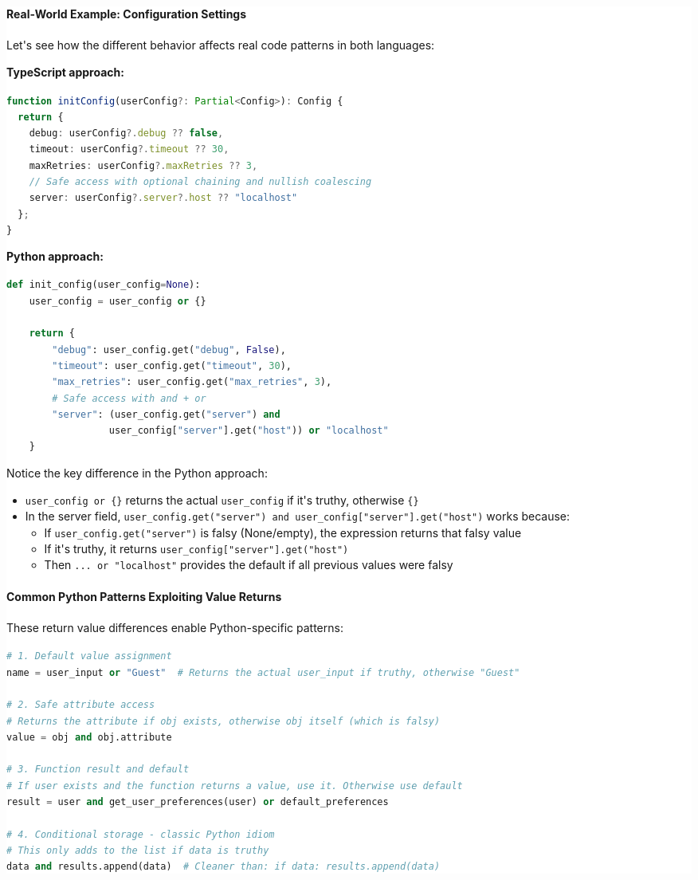 #### Real-World Example: Configuration Settings

Let's see how the different behavior affects real code patterns in both languages:

**TypeScript approach:**

```typescript
function initConfig(userConfig?: Partial<Config>): Config {
  return {
    debug: userConfig?.debug ?? false,
    timeout: userConfig?.timeout ?? 30,
    maxRetries: userConfig?.maxRetries ?? 3,
    // Safe access with optional chaining and nullish coalescing
    server: userConfig?.server?.host ?? "localhost"
  };
}
```

**Python approach:**

```python
def init_config(user_config=None):
    user_config = user_config or {}
    
    return {
        "debug": user_config.get("debug", False),
        "timeout": user_config.get("timeout", 30),
        "max_retries": user_config.get("max_retries", 3),
        # Safe access with and + or
        "server": (user_config.get("server") and 
                  user_config["server"].get("host")) or "localhost"
    }
```

Notice the key difference in the Python approach:

- `user_config or {}` returns the actual `user_config` if it's truthy, otherwise `{}`
- In the server field, `user_config.get("server") and user_config["server"].get("host")` works because:
    - If `user_config.get("server")` is falsy (None/empty), the expression returns that falsy value
    - If it's truthy, it returns `user_config["server"].get("host")`
    - Then `... or "localhost"` provides the default if all previous values were falsy

#### Common Python Patterns Exploiting Value Returns

These return value differences enable Python-specific patterns:

```python
# 1. Default value assignment
name = user_input or "Guest"  # Returns the actual user_input if truthy, otherwise "Guest"

# 2. Safe attribute access
# Returns the attribute if obj exists, otherwise obj itself (which is falsy)
value = obj and obj.attribute  

# 3. Function result and default
# If user exists and the function returns a value, use it. Otherwise use default
result = user and get_user_preferences(user) or default_preferences

# 4. Conditional storage - classic Python idiom
# This only adds to the list if data is truthy
data and results.append(data)  # Cleaner than: if data: results.append(data)
```
